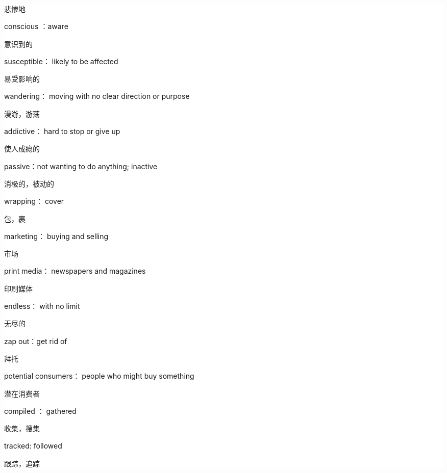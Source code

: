 悲惨地

conscious ：aware  

意识到的

susceptible： likely to be affected  

易受影响的

wandering： moving with no clear direction or purpose

漫游，游荡

addictive： hard to stop or give up

使人成瘾的

passive：not wanting to do anything; inactive

消极的，被动的

wrapping： cover

包，裹

marketing： buying and selling

市场

print media： newspapers and magazines

印刷媒体

endless： with no limit  

无尽的

zap out：get rid of

拜托

potential consumers： people who might buy something

潜在消费者

compiled ： gathered  

收集，搜集

tracked: followed

跟踪，追踪